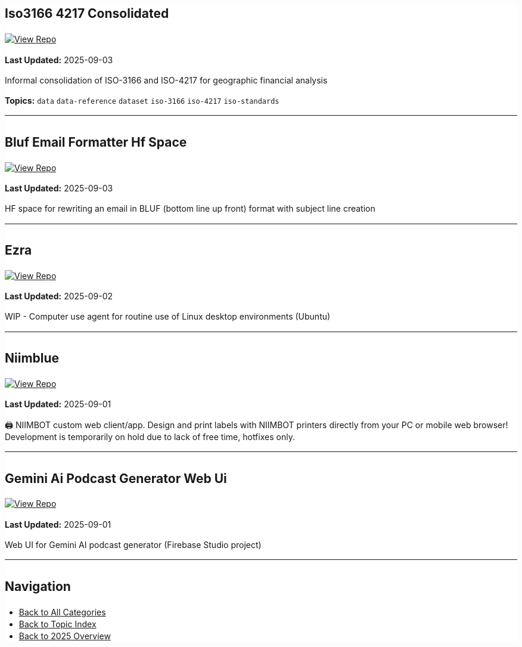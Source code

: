 
## Iso3166 4217 Consolidated

[![View Repo](https://img.shields.io/badge/view-repo-green)](https://github.com/danielrosehill/ISO3166-4217-Consolidated)

**Last Updated:** 2025-09-03

Informal consolidation of ISO-3166 and ISO-4217 for geographic financial analysis

**Topics:** `data` `data-reference` `dataset` `iso-3166` `iso-4217` `iso-standards`

---

## Bluf Email Formatter Hf Space

[![View Repo](https://img.shields.io/badge/view-repo-green)](https://github.com/danielrosehill/BLUF-Email-Formatter-HF-Space)

**Last Updated:** 2025-09-03

HF space for rewriting an email in BLUF (bottom line up front) format with subject line creation

---

## Ezra

[![View Repo](https://img.shields.io/badge/view-repo-green)](https://github.com/danielrosehill/Ezra)

**Last Updated:** 2025-09-02

WIP - Computer use agent for routine use of Linux desktop environments (Ubuntu)

---

## Niimblue

[![View Repo](https://img.shields.io/badge/view-repo-green)](https://github.com/danielrosehill/niimblue)

**Last Updated:** 2025-09-01

🖨 NIIMBOT custom web client/app. Design and print labels with NIIMBOT printers directly from your PC or mobile web browser! Development is temporarily on hold due to lack of free time, hotfixes only.

---

## Gemini Ai Podcast Generator Web Ui

[![View Repo](https://img.shields.io/badge/view-repo-green)](https://github.com/danielrosehill/Gemini-AI-Podcast-Generator-Web-UI)

**Last Updated:** 2025-09-01

Web UI for Gemini AI podcast generator (Firebase Studio project)

---


## Navigation

- [Back to All Categories](../../all-categories.md)
- [Back to Topic Index](../by-topic/)
- [Back to 2025 Overview](./)
